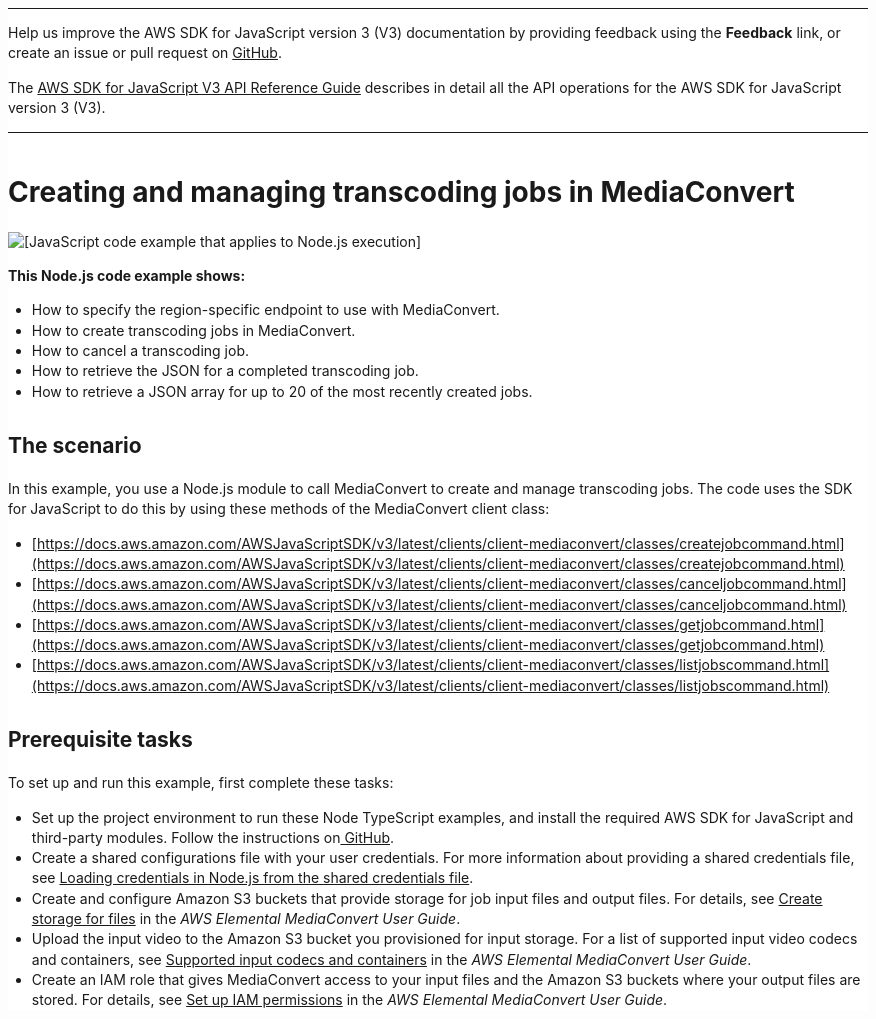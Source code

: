 --------

Help us improve the AWS SDK for JavaScript version 3 \(V3\) documentation by providing feedback using the **Feedback** link, or create an issue or pull request on [GitHub](https://github.com/awsdocs/aws-sdk-for-javascript-v3)\.

 The [AWS SDK for JavaScript V3 API Reference Guide](https://docs.aws.amazon.com/AWSJavaScriptSDK/v3/latest/index.html) describes in detail all the API operations for the AWS SDK for JavaScript version 3 \(V3\)\.

--------

# Creating and managing transcoding jobs in MediaConvert<a name="emc-examples-jobs"></a>

![\[JavaScript code example that applies to Node.js execution\]](http://docs.aws.amazon.com/sdk-for-javascript/v3/developer-guide/images/nodeicon.png)

**This Node\.js code example shows:**
+ How to specify the region\-specific endpoint to use with MediaConvert\.
+ How to create transcoding jobs in MediaConvert\.
+ How to cancel a transcoding job\.
+ How to retrieve the JSON for a completed transcoding job\.
+ How to retrieve a JSON array for up to 20 of the most recently created jobs\.

## The scenario<a name="emc-examples-jobs-scenario"></a>

In this example, you use a Node\.js module to call MediaConvert to create and manage transcoding jobs\. The code uses the SDK for JavaScript to do this by using these methods of the MediaConvert client class:
+ [https://docs.aws.amazon.com/AWSJavaScriptSDK/v3/latest/clients/client-mediaconvert/classes/createjobcommand.html](https://docs.aws.amazon.com/AWSJavaScriptSDK/v3/latest/clients/client-mediaconvert/classes/createjobcommand.html)
+ [https://docs.aws.amazon.com/AWSJavaScriptSDK/v3/latest/clients/client-mediaconvert/classes/canceljobcommand.html](https://docs.aws.amazon.com/AWSJavaScriptSDK/v3/latest/clients/client-mediaconvert/classes/canceljobcommand.html)
+ [https://docs.aws.amazon.com/AWSJavaScriptSDK/v3/latest/clients/client-mediaconvert/classes/getjobcommand.html](https://docs.aws.amazon.com/AWSJavaScriptSDK/v3/latest/clients/client-mediaconvert/classes/getjobcommand.html)
+ [https://docs.aws.amazon.com/AWSJavaScriptSDK/v3/latest/clients/client-mediaconvert/classes/listjobscommand.html](https://docs.aws.amazon.com/AWSJavaScriptSDK/v3/latest/clients/client-mediaconvert/classes/listjobscommand.html)

## Prerequisite tasks<a name="emc-examples-jobs-prerequisites"></a>

To set up and run this example, first complete these tasks:
+ Set up the project environment to run these Node TypeScript examples, and install the required AWS SDK for JavaScript and third\-party modules\. Follow the instructions on[ GitHub](https://github.com/awsdocs/aws-doc-sdk-examples/tree/master/javascriptv3/example_code/mediaconvert/README.md)\.
+ Create a shared configurations file with your user credentials\. For more information about providing a shared credentials file, see [Loading credentials in Node\.js from the shared credentials file](loading-node-credentials-shared.md)\.
+ Create and configure Amazon S3 buckets that provide storage for job input files and output files\. For details, see [Create storage for files](https://docs.aws.amazon.com/mediaconvert/latest/ug/set-up-file-locations.html) in the *AWS Elemental MediaConvert User Guide*\.
+ Upload the input video to the Amazon S3 bucket you provisioned for input storage\. For a list of supported input video codecs and containers, see [Supported input codecs and containers](https://docs.aws.amazon.com/mediaconvert/latest/ug/reference-codecs-containers-input.html) in the *AWS Elemental MediaConvert User Guide*\.
+ Create an IAM role that gives MediaConvert access to your input files and the Amazon S3 buckets where your output files are stored\. For details, see [Set up IAM permissions](https://docs.aws.amazon.com/mediaconvert/latest/ug/iam-role.html) in the *AWS Elemental MediaConvert User Guide*\.
